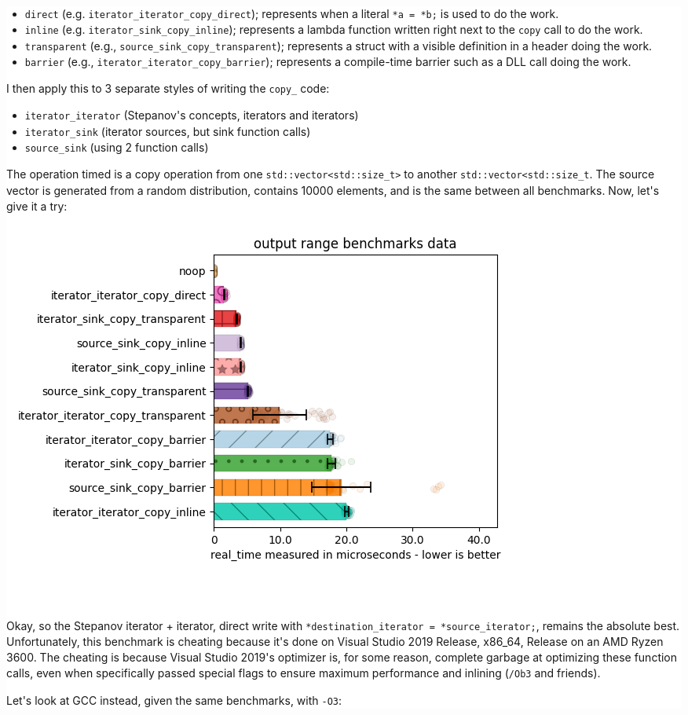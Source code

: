 - `direct` (e.g. `iterator_iterator_copy_direct`); represents when a literal `*a = *b;` is used to do the work.
- `inline` (e.g. `iterator_sink_copy_inline`); represents a lambda function written right next to the `copy` call to do the work.
- `transparent` (e.g., `source_sink_copy_transparent`); represents a struct with a visible definition in a header doing the work.
- `barrier` (e.g., `iterator_iterator_copy_barrier`); represents a compile-time barrier such as a DLL call doing the work.

I then apply this to 3 separate styles of writing the `copy_` code:

- `iterator_iterator` (Stepanov's concepts, iterators and iterators)
- `iterator_sink` (iterator sources, but sink function calls)
- `source_sink` (using 2 function calls)

The operation timed is a copy operation from one `std::vector<std::size_t>` to another `std::vector<std::size_t`. The source vector is generated from a random distribution, contains 10000 elements, and is the same between all benchmarks. Now, let's give it a try:

![Microsoft Visual C++ Benchmarks about Output Iterators and Ranges versus Sources and Sinks](assets/img/2020-08-15/vc++%20-%20Release%20-%20output%20range%20benchmarks%20data.png)

Okay, so the Stepanov iterator + iterator, direct write with `*destination_iterator = *source_iterator;`, remains the absolute best. Unfortunately, this benchmark is cheating because it's done on Visual Studio 2019 Release, x86_64, Release on an AMD Ryzen 3600. The cheating is because Visual Studio 2019's optimizer is, for some reason, complete garbage at optimizing these function calls, even when specifically passed special flags to ensure maximum performance and inlining (`/Ob3` and friends).

Let's look at GCC instead, given the same benchmarks, with `-O3`:
